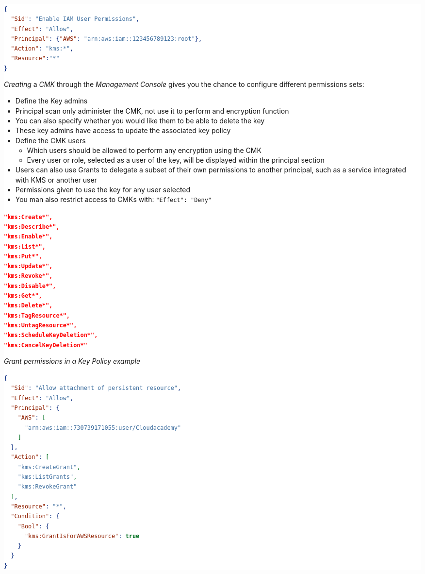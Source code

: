 ```JSON
{
  "Sid": "Enable IAM User Permissions",
  "Effect": "Allow",
  "Principal": {"AWS": "arn:aws:iam::123456789123:root"},
  "Action": "kms:*",
  "Resource":"*"
}
```

*Creating* a *CMK* through the *Management Console* gives you the chance to configure different permissions sets:
- Define the Key admins
- Principal scan only administer the CMK, not use it to perform and encryption function
- You can also specify whether you would like them to be able to delete the key
- These key admins have access to update the associated key policy
- Define the CMK users
  - Which users should be allowed to perform any encryption using the CMK
  - Every user or role, selected as a user of the key, will be displayed within the principal section
- Users can also use Grants to delegate a subset of their own permissions to another principal, such as a service
  integrated with KMS or another user
- Permissions given to use the key for any user selected
- You man also restrict access to CMKs with: `"Effect": "Deny"`

```JSON
"kms:Create*",
"kms:Describe*",
"kms:Enable*",
"kms:List*",
"kms:Put*",
"kms:Update*",
"kms:Revoke*",
"kms:Disable*",
"kms:Get*",
"kms:Delete*",
"kms:TagResource*",
"kms:UntagResource*",
"kms:ScheduleKeyDeletion*",
"kms:CancelKeyDeletion*"
```

*Grant permissions in a Key Policy example*

```JSON
{
  "Sid": "Allow attachment of persistent resource",
  "Effect": "Allow",
  "Principal": {
    "AWS": [
      "arn:aws:iam::730739171055:user/Cloudacademy"
    ]
  },
  "Action": [
    "kms:CreateGrant",
    "kms:ListGrants",
    "kms:RevokeGrant"
  ],
  "Resource": "*",
  "Condition": {
    "Bool": {
      "kms:GrantIsForAWSResource": true
    }
  }
}
```
